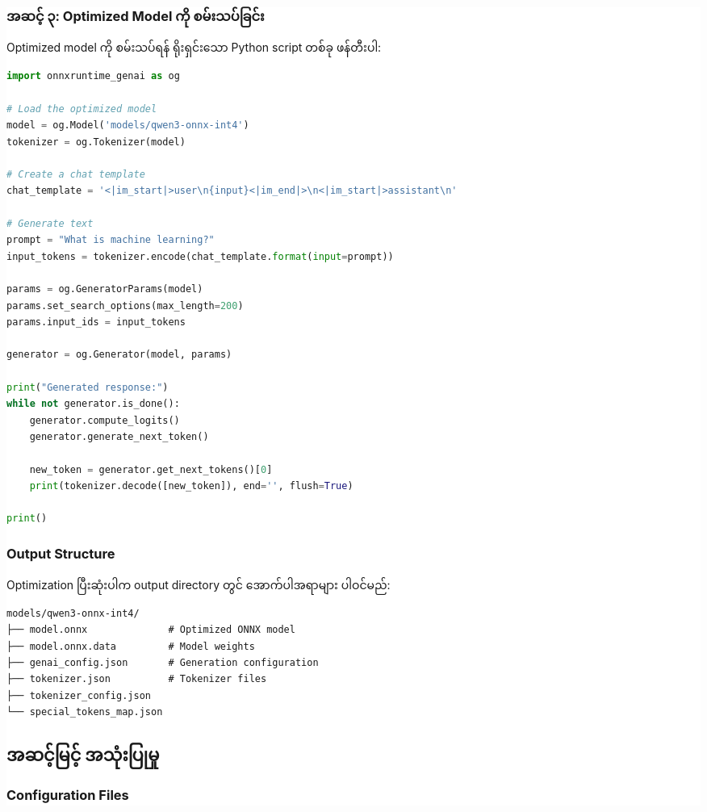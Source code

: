 ### အဆင့် ၃: Optimized Model ကို စမ်းသပ်ခြင်း

Optimized model ကို စမ်းသပ်ရန် ရိုးရှင်းသော Python script တစ်ခု ဖန်တီးပါ:

```python
import onnxruntime_genai as og

# Load the optimized model
model = og.Model('models/qwen3-onnx-int4')
tokenizer = og.Tokenizer(model)

# Create a chat template
chat_template = '<|im_start|>user\n{input}<|im_end|>\n<|im_start|>assistant\n'

# Generate text
prompt = "What is machine learning?"
input_tokens = tokenizer.encode(chat_template.format(input=prompt))

params = og.GeneratorParams(model)
params.set_search_options(max_length=200)
params.input_ids = input_tokens

generator = og.Generator(model, params)

print("Generated response:")
while not generator.is_done():
    generator.compute_logits()
    generator.generate_next_token()
    
    new_token = generator.get_next_tokens()[0]
    print(tokenizer.decode([new_token]), end='', flush=True)

print()
```

### Output Structure

Optimization ပြီးဆုံးပါက output directory တွင် အောက်ပါအရာများ ပါဝင်မည်:

```
models/qwen3-onnx-int4/
├── model.onnx              # Optimized ONNX model
├── model.onnx.data         # Model weights
├── genai_config.json       # Generation configuration
├── tokenizer.json          # Tokenizer files
├── tokenizer_config.json
└── special_tokens_map.json
```

## အဆင့်မြင့် အသုံးပြုမှု

### Configuration Files
